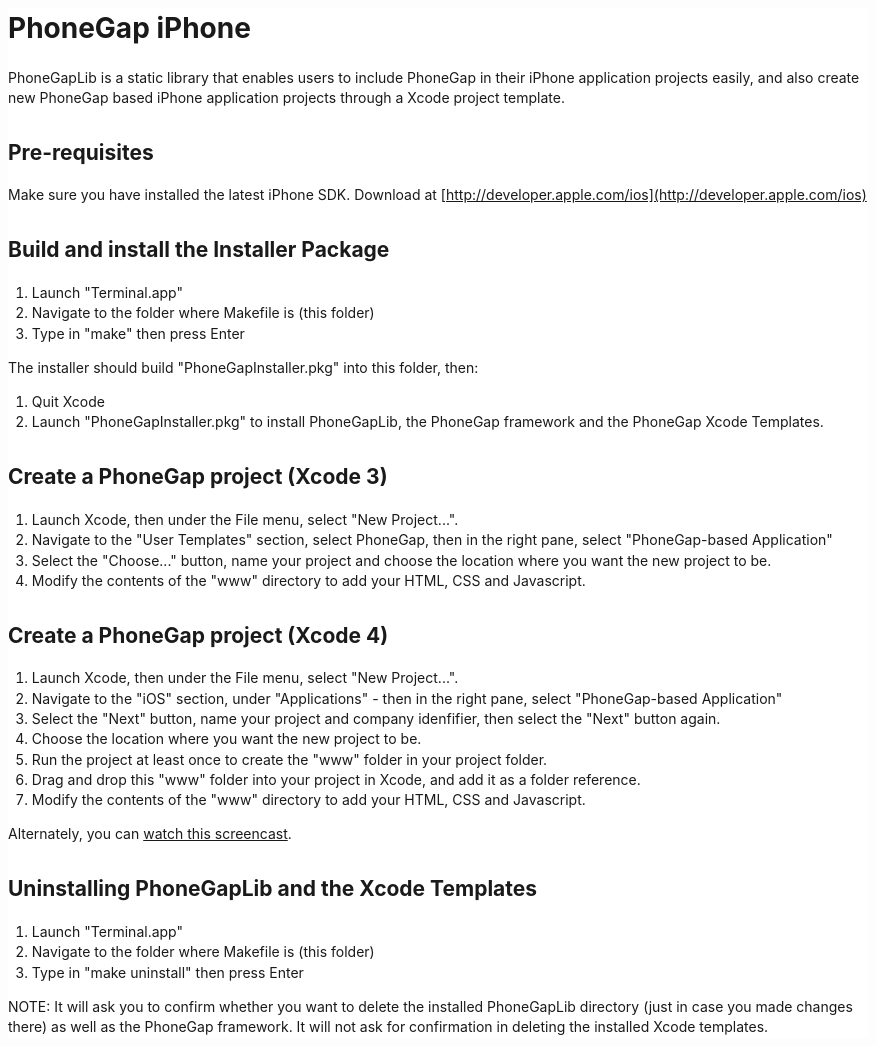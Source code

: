 PhoneGap iPhone
=============================================================
PhoneGapLib is a static library that enables users to include PhoneGap in their iPhone application projects easily, and also create new PhoneGap based iPhone application projects through a Xcode project template.

Pre-requisites
-------------------------------------------------------------
Make sure you have installed the latest iPhone SDK. Download at [http://developer.apple.com/ios](http://developer.apple.com/ios)

Build and install the Installer Package
-------------------------------------------------------------
1. Launch "Terminal.app"
2. Navigate to the folder where Makefile is (this folder)
3. Type in "make" then press Enter

The installer should build "PhoneGapInstaller.pkg" into this folder, then:

1. Quit Xcode
2. Launch "PhoneGapInstaller.pkg" to install PhoneGapLib, the PhoneGap framework and the PhoneGap Xcode Templates.

Create a PhoneGap project (Xcode 3)
-------------------------------------------------------------

1. Launch Xcode, then under the File menu, select "New Project...".
2. Navigate to the "User Templates" section, select PhoneGap, then in the right pane, select "PhoneGap-based Application"
3. Select the "Choose..." button, name your project and choose the location where you want the new project to be.
4. Modify the contents of the "www" directory to add your HTML, CSS and Javascript.

Create a PhoneGap project (Xcode 4)
-------------------------------------------------------------

1. Launch Xcode, then under the File menu, select "New Project...".
2. Navigate to the "iOS" section, under "Applications" - then in the right pane, select "PhoneGap-based Application"
3. Select the "Next" button, name your project and company idenfifier, then select the "Next" button again.
4. Choose the location where you want the new project to be.
5. Run the project at least once to create the "www" folder in your project folder.
6. Drag and drop this "www" folder into your project in Xcode, and add it as a folder reference.
7. Modify the contents of the "www" directory to add your HTML, CSS and Javascript.

Alternately, you can [watch this screencast](http://bit.ly/phonegap-xcode4-template).

Uninstalling PhoneGapLib and the Xcode Templates
-------------------------------------------------------------
1. Launch "Terminal.app"
2. Navigate to the folder where Makefile is (this folder)
3. Type in "make uninstall" then press Enter

NOTE: It will ask you to confirm whether you want to delete the installed PhoneGapLib directory (just in case you made changes there) as well as the PhoneGap framework. It will not ask for confirmation in deleting the installed Xcode templates.
